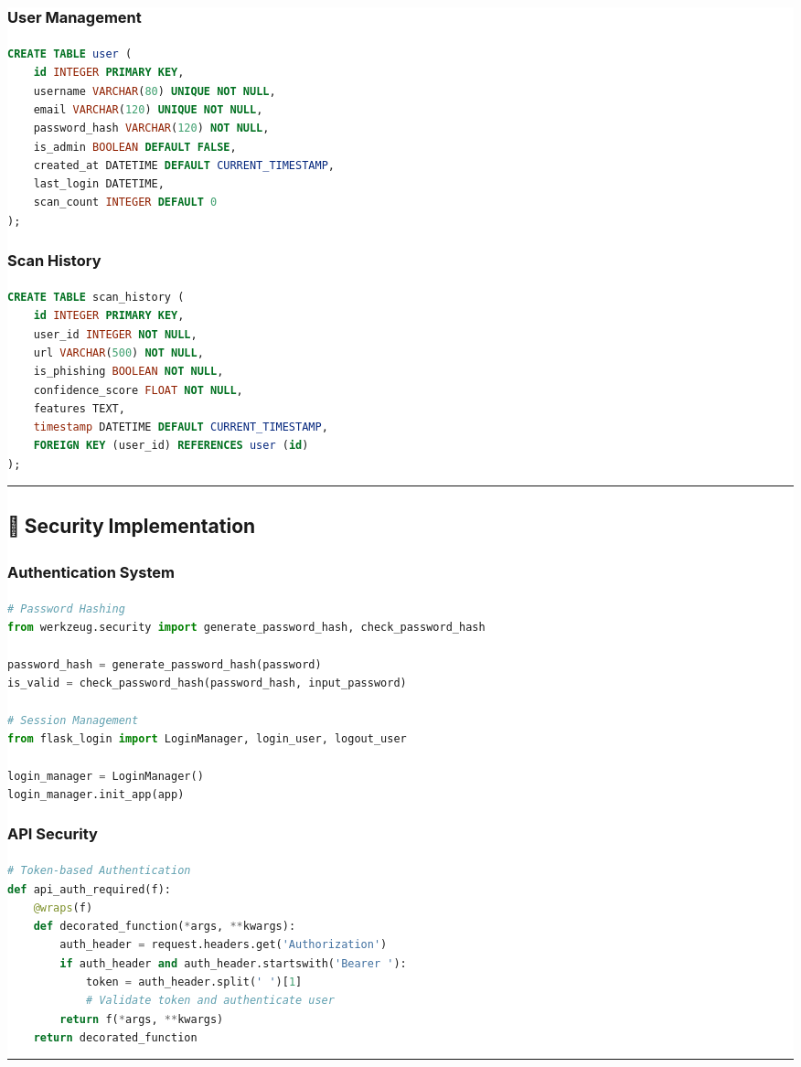 ### **User Management**
```sql
CREATE TABLE user (
    id INTEGER PRIMARY KEY,
    username VARCHAR(80) UNIQUE NOT NULL,
    email VARCHAR(120) UNIQUE NOT NULL,
    password_hash VARCHAR(120) NOT NULL,
    is_admin BOOLEAN DEFAULT FALSE,
    created_at DATETIME DEFAULT CURRENT_TIMESTAMP,
    last_login DATETIME,
    scan_count INTEGER DEFAULT 0
);
```

### **Scan History**
```sql
CREATE TABLE scan_history (
    id INTEGER PRIMARY KEY,
    user_id INTEGER NOT NULL,
    url VARCHAR(500) NOT NULL,
    is_phishing BOOLEAN NOT NULL,
    confidence_score FLOAT NOT NULL,
    features TEXT,
    timestamp DATETIME DEFAULT CURRENT_TIMESTAMP,
    FOREIGN KEY (user_id) REFERENCES user (id)
);
```

---

## 🔐 Security Implementation

### **Authentication System**
```python
# Password Hashing
from werkzeug.security import generate_password_hash, check_password_hash

password_hash = generate_password_hash(password)
is_valid = check_password_hash(password_hash, input_password)

# Session Management
from flask_login import LoginManager, login_user, logout_user

login_manager = LoginManager()
login_manager.init_app(app)
```

### **API Security**
```python
# Token-based Authentication
def api_auth_required(f):
    @wraps(f)
    def decorated_function(*args, **kwargs):
        auth_header = request.headers.get('Authorization')
        if auth_header and auth_header.startswith('Bearer '):
            token = auth_header.split(' ')[1]
            # Validate token and authenticate user
        return f(*args, **kwargs)
    return decorated_function
```

---